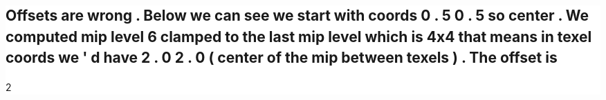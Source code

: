 Offsets
are
wrong
.
Below
we
can
see
we
start
with
coords
0
.
5
0
.
5
so
center
.
We
computed
mip
level
6
clamped
to
the
last
mip
level
which
is
4x4
that
means
in
texel
coords
we
'
d
have
2
.
0
2
.
0
(
center
of
the
mip
between
texels
)
.
The
offset
is
-
2